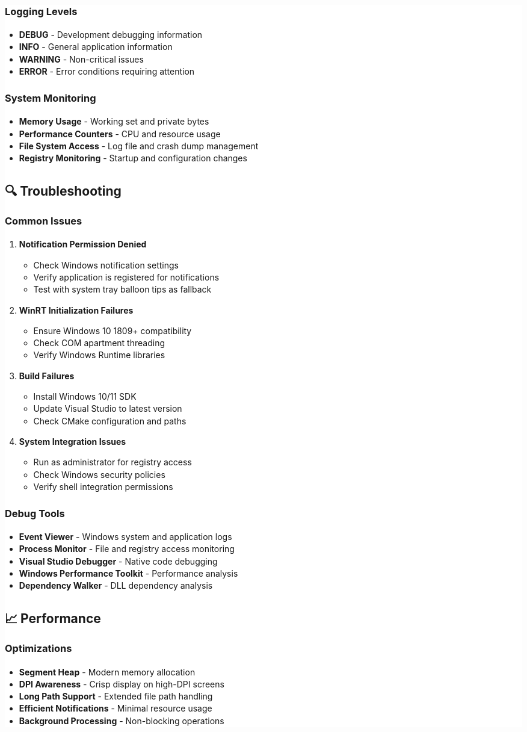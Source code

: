 ### Logging Levels
- **DEBUG** - Development debugging information
- **INFO** - General application information
- **WARNING** - Non-critical issues
- **ERROR** - Error conditions requiring attention

### System Monitoring
- **Memory Usage** - Working set and private bytes
- **Performance Counters** - CPU and resource usage
- **File System Access** - Log file and crash dump management
- **Registry Monitoring** - Startup and configuration changes

## 🔍 Troubleshooting

### Common Issues

1. **Notification Permission Denied**
   - Check Windows notification settings
   - Verify application is registered for notifications
   - Test with system tray balloon tips as fallback

2. **WinRT Initialization Failures**
   - Ensure Windows 10 1809+ compatibility
   - Check COM apartment threading
   - Verify Windows Runtime libraries

3. **Build Failures**
   - Install Windows 10/11 SDK
   - Update Visual Studio to latest version
   - Check CMake configuration and paths

4. **System Integration Issues**
   - Run as administrator for registry access
   - Check Windows security policies
   - Verify shell integration permissions

### Debug Tools
- **Event Viewer** - Windows system and application logs
- **Process Monitor** - File and registry access monitoring
- **Visual Studio Debugger** - Native code debugging
- **Windows Performance Toolkit** - Performance analysis
- **Dependency Walker** - DLL dependency analysis

## 📈 Performance

### Optimizations
- **Segment Heap** - Modern memory allocation
- **DPI Awareness** - Crisp display on high-DPI screens
- **Long Path Support** - Extended file path handling
- **Efficient Notifications** - Minimal resource usage
- **Background Processing** - Non-blocking operations
